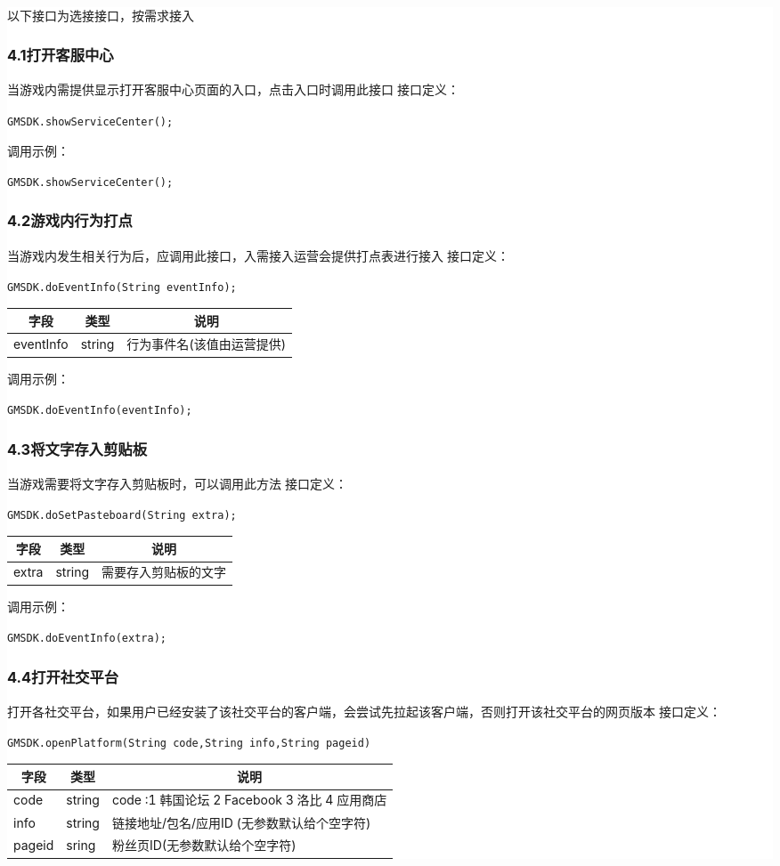 以下接口为选接接口，按需求接入
### 4.1打开客服中心

当游戏内需提供显示打开客服中心页面的入口，点击入口时调用此接口
接口定义：
```
GMSDK.showServiceCenter();
```
调用示例：
```
GMSDK.showServiceCenter();
```

### 4.2游戏内行为打点

当游戏内发生相关行为后，应调用此接口，入需接入运营会提供打点表进行接入
接口定义：
```
GMSDK.doEventInfo(String eventInfo);
```

| 字段        | 类型     | 说明               |
| --------- | ------ | ---------------- |
| eventInfo | string | 行为事件名(该值由运营提供) |

调用示例：
```
GMSDK.doEventInfo(eventInfo);
```

### 4.3将文字存入剪贴板

当游戏需要将文字存入剪贴板时，可以调用此方法
接口定义：
```
GMSDK.doSetPasteboard(String extra);
```

| 字段    | 类型     | 说明         |
| ----- | ------ | ---------- |
| extra | string | 需要存入剪贴板的文字 |

调用示例：
```
GMSDK.doEventInfo(extra);
```

### 4.4打开社交平台
打开各社交平台，如果用户已经安装了该社交平台的客户端，会尝试先拉起该客户端，否则打开该社交平台的网页版本
接口定义：
```
GMSDK.openPlatform(String code,String info,String pageid)
```

| 字段     | 类型     | 说明                                  |
| ------ | ------ | ----------------------------------- |
| code   | string | code :1 韩国论坛 2 Facebook 3 洛比 4 应用商店 |
| info   | string | 链接地址/包名/应用ID (无参数默认给个空字符)           |
| pageid | sring  | 粉丝页ID(无参数默认给个空字符)                   |
